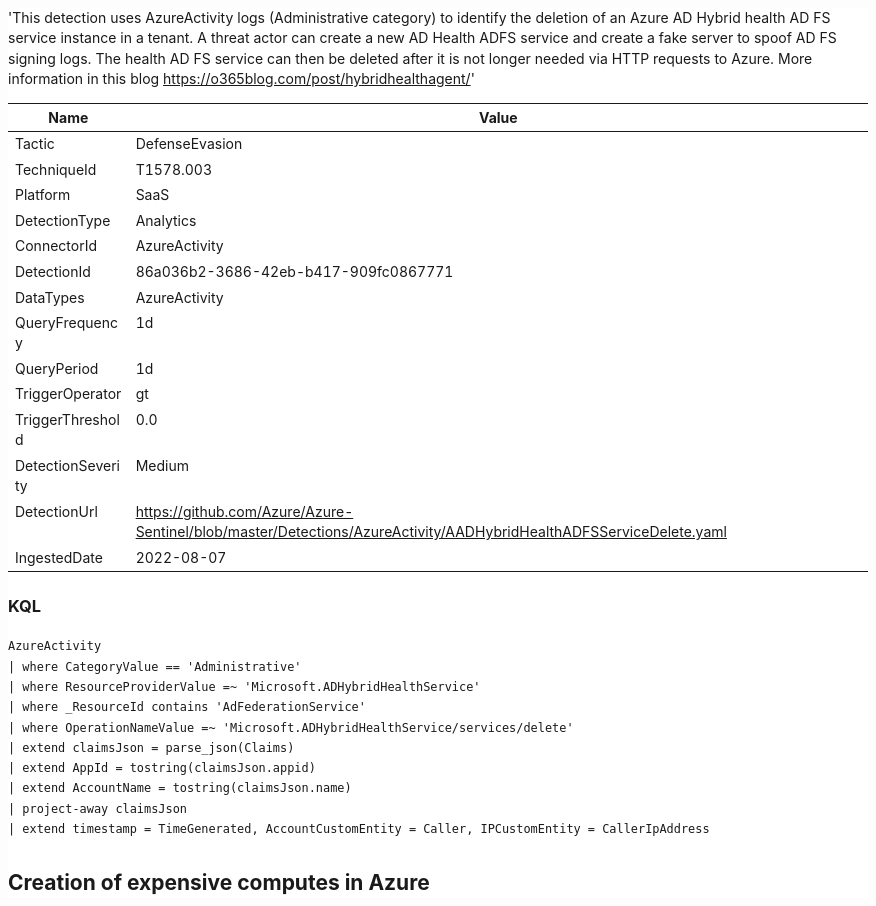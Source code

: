 'This detection uses AzureActivity logs (Administrative category) to identify the deletion of an Azure AD Hybrid health AD FS service instance in a tenant.
A threat actor can create a new AD Health ADFS service and create a fake server to spoof AD FS signing logs.
The health AD FS service can then be deleted after it is not longer needed via HTTP requests to Azure.
More information in this blog https://o365blog.com/post/hybridhealthagent/'

|Name | Value |
| --- | --- |
|Tactic | DefenseEvasion|
|TechniqueId | T1578.003|
|Platform | SaaS|
|DetectionType | Analytics |
|ConnectorId | AzureActivity |
|DetectionId | 86a036b2-3686-42eb-b417-909fc0867771 |
|DataTypes | AzureActivity |
|QueryFrequency | 1d |
|QueryPeriod | 1d |
|TriggerOperator | gt |
|TriggerThreshold | 0.0 |
|DetectionSeverity | Medium |
|DetectionUrl | https://github.com/Azure/Azure-Sentinel/blob/master/Detections/AzureActivity/AADHybridHealthADFSServiceDelete.yaml |
|IngestedDate | 2022-08-07 |

### KQL
```kql
AzureActivity
| where CategoryValue == 'Administrative'
| where ResourceProviderValue =~ 'Microsoft.ADHybridHealthService'
| where _ResourceId contains 'AdFederationService'
| where OperationNameValue =~ 'Microsoft.ADHybridHealthService/services/delete'
| extend claimsJson = parse_json(Claims)
| extend AppId = tostring(claimsJson.appid)
| extend AccountName = tostring(claimsJson.name)
| project-away claimsJson
| extend timestamp = TimeGenerated, AccountCustomEntity = Caller, IPCustomEntity = CallerIpAddress

```

## Creation of expensive computes in Azure
